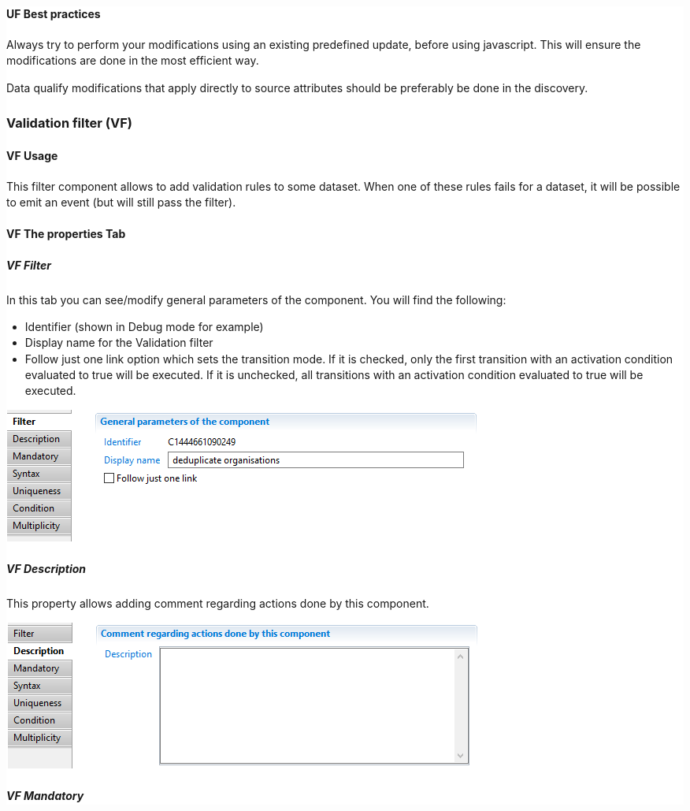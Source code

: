 #### UF Best practices

Always try to perform your modifications using an existing predefined update, before using javascript. This will ensure the modifications are done in the most efficient way.

Data qualify modifications that apply directly to source attributes should be preferably be done in the discovery.

### Validation filter (VF)

#### VF Usage

This filter component allows to add validation rules to some dataset. When one of these rules fails for a dataset, it will be possible to emit an event (but will still pass the filter).

#### VF The properties Tab

##### VF Filter

In this tab you can see/modify general parameters of the component. You will find the following:

- Identifier (shown in Debug mode for example)
- Display name for the Validation filter
- Follow just one link option which sets the transition mode. If it is checked, only the first transition with an activation condition evaluated to true will be executed. If it is unchecked, all transitions with an activation condition evaluated to true will be executed.

![Validate filter](./images/valid1.png "Validate filter")

##### VF Description

This property allows adding comment regarding actions done by this component.  

![Validate filter2](./images/valid2.png "Validate filter2")

##### VF Mandatory
